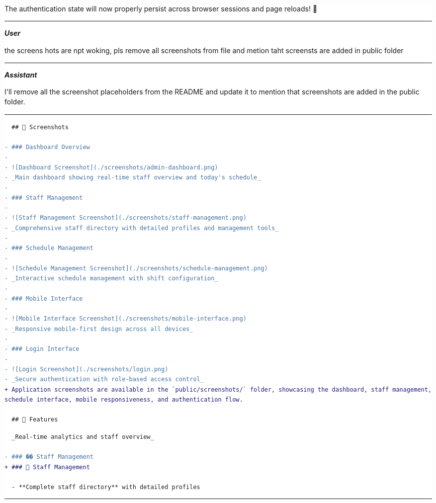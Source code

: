 The authentication state will now properly persist across browser sessions and page reloads! 🎉

---

_**User**_

the screens hots are npt woking, pls remove all screenshots from file and metion taht screensts are added in public folder

---

_**Assistant**_

I'll remove all the screenshot placeholders from the README and update it to mention that screenshots are added in the public folder.

---

```diff
  ## 📸 Screenshots
  
- ### Dashboard Overview
- 
- ![Dashboard Screenshot](./screenshots/admin-dashboard.png)
- _Main dashboard showing real-time staff overview and today's schedule_
- 
- ### Staff Management
- 
- ![Staff Management Screenshot](./screenshots/staff-management.png)
- _Comprehensive staff directory with detailed profiles and management tools_
- 
- ### Schedule Management
- 
- ![Schedule Management Screenshot](./screenshots/schedule-management.png)
- _Interactive schedule management with shift configuration_
- 
- ### Mobile Interface
- 
- ![Mobile Interface Screenshot](./screenshots/mobile-interface.png)
- _Responsive mobile-first design across all devices_
- 
- ### Login Interface
- 
- ![Login Screenshot](./screenshots/login.png)
- _Secure authentication with role-based access control_
+ Application screenshots are available in the `public/screenshots/` folder, showcasing the dashboard, staff management, schedule interface, mobile responsiveness, and authentication flow.
  
  ## 🚀 Features
```

```diff
  _Real-time analytics and staff overview_
  
- ### �� Staff Management
+ ### 👥 Staff Management
  
  - **Complete staff directory** with detailed profiles
```

---